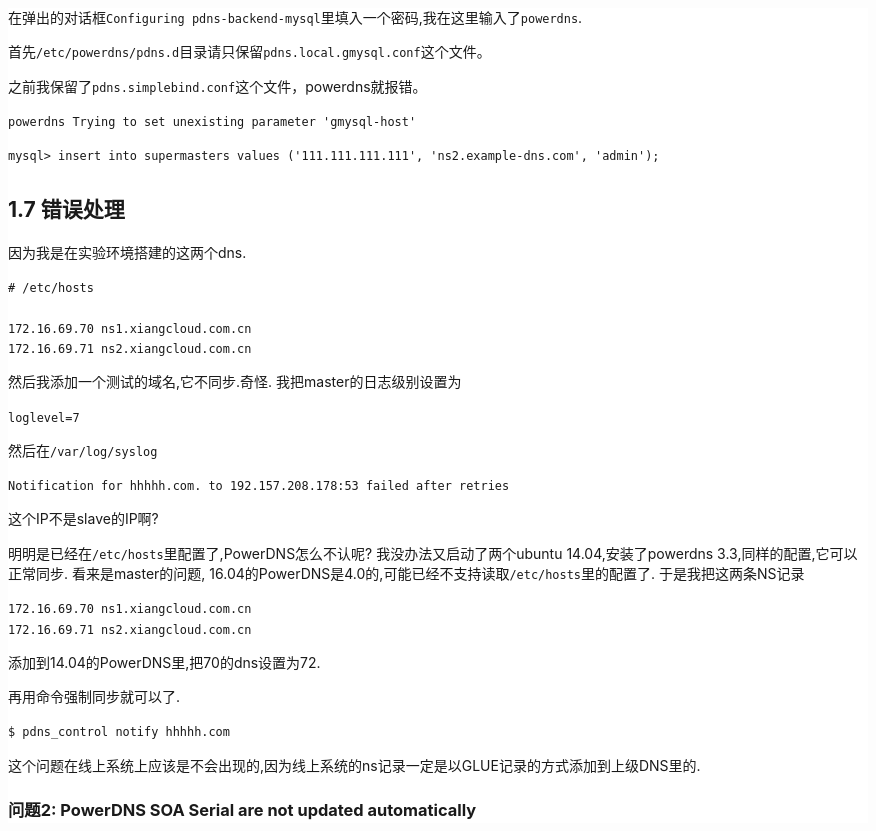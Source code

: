 在弹出的对话框`Configuring pdns-backend-mysql`里填入一个密码,我在这里输入了`powerdns`.

首先`/etc/powerdns/pdns.d`目录请只保留`pdns.local.gmysql.conf`这个文件。

之前我保留了`pdns.simplebind.conf`这个文件，powerdns就报错。

```
powerdns Trying to set unexisting parameter 'gmysql-host'
```

```
mysql> insert into supermasters values ('111.111.111.111', 'ns2.example-dns.com', 'admin');
```

## 1.7 错误处理

因为我是在实验环境搭建的这两个dns.

```
# /etc/hosts

172.16.69.70 ns1.xiangcloud.com.cn
172.16.69.71 ns2.xiangcloud.com.cn
```

然后我添加一个测试的域名,它不同步.奇怪.
我把master的日志级别设置为

```
loglevel=7
```

然后在`/var/log/syslog`

```
Notification for hhhhh.com. to 192.157.208.178:53 failed after retries
```

这个IP不是slave的IP啊?

明明是已经在`/etc/hosts`里配置了,PowerDNS怎么不认呢?
我没办法又启动了两个ubuntu 14.04,安装了powerdns 3.3,同样的配置,它可以正常同步.
看来是master的问题, 16.04的PowerDNS是4.0的,可能已经不支持读取`/etc/hosts`里的配置了.
于是我把这两条NS记录

```
172.16.69.70 ns1.xiangcloud.com.cn
172.16.69.71 ns2.xiangcloud.com.cn
```

添加到14.04的PowerDNS里,把70的dns设置为72.

再用命令强制同步就可以了.

```
$ pdns_control notify hhhhh.com
```

这个问题在线上系统上应该是不会出现的,因为线上系统的ns记录一定是以GLUE记录的方式添加到上级DNS里的.

### 问题2: PowerDNS  SOA Serial are not updated automatically
